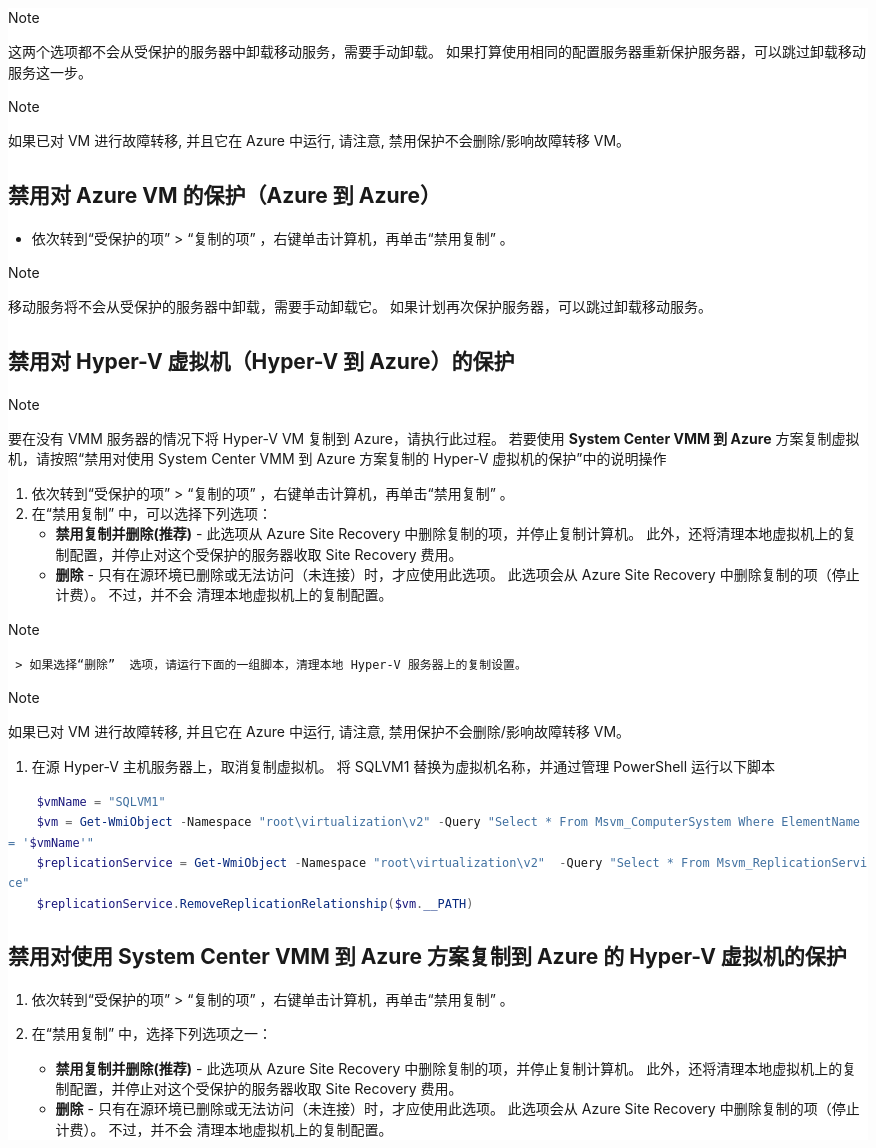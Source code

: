 > [!NOTE]
> 这两个选项都不会从受保护的服务器中卸载移动服务，需要手动卸载。 如果打算使用相同的配置服务器重新保护服务器，可以跳过卸载移动服务这一步。

> [!NOTE]
> 如果已对 VM 进行故障转移, 并且它在 Azure 中运行, 请注意, 禁用保护不会删除/影响故障转移 VM。
## <a name="disable-protection-for-a-azure-vm-azure-to-azure"></a>禁用对 Azure VM 的保护（Azure 到 Azure）

-  依次转到“受保护的项”   > “复制的项”  ，右键单击计算机，再单击“禁用复制”  。
> [!NOTE]
> 移动服务将不会从受保护的服务器中卸载，需要手动卸载它。 如果计划再次保护服务器，可以跳过卸载移动服务。

## <a name="disable-protection-for-a-hyper-v-virtual-machine-hyper-v-to-azure"></a>禁用对 Hyper-V 虚拟机（Hyper-V 到 Azure）的保护

> [!NOTE]
> 要在没有 VMM 服务器的情况下将 Hyper-V VM 复制到 Azure，请执行此过程。 若要使用 **System Center VMM 到 Azure** 方案复制虚拟机，请按照“禁用对使用 System Center VMM 到 Azure 方案复制的 Hyper-V 虚拟机的保护”中的说明操作

1. 依次转到“受保护的项”   > “复制的项”  ，右键单击计算机，再单击“禁用复制”  。
2. 在“禁用复制”  中，可以选择下列选项：
   - **禁用复制并删除(推荐)** - 此选项从 Azure Site Recovery 中删除复制的项，并停止复制计算机。 此外，还将清理本地虚拟机上的复制配置，并停止对这个受保护的服务器收取 Site Recovery 费用。
   - **删除** - 只有在源环境已删除或无法访问（未连接）时，才应使用此选项。 此选项会从 Azure Site Recovery 中删除复制的项（停止计费）。 不过，并不会  清理本地虚拟机上的复制配置。 

 > [!NOTE]
     > 如果选择“删除”  选项，请运行下面的一组脚本，清理本地 Hyper-V 服务器上的复制设置。

> [!NOTE]
> 如果已对 VM 进行故障转移, 并且它在 Azure 中运行, 请注意, 禁用保护不会删除/影响故障转移 VM。

1. 在源 Hyper-V 主机服务器上，取消复制虚拟机。 将 SQLVM1 替换为虚拟机名称，并通过管理 PowerShell 运行以下脚本

```powershell
    $vmName = "SQLVM1"
    $vm = Get-WmiObject -Namespace "root\virtualization\v2" -Query "Select * From Msvm_ComputerSystem Where ElementName = '$vmName'"
    $replicationService = Get-WmiObject -Namespace "root\virtualization\v2"  -Query "Select * From Msvm_ReplicationService"
    $replicationService.RemoveReplicationRelationship($vm.__PATH)
```

## <a name="disable-protection-for-a-hyper-v-virtual-machine-replicating-to-azure-using-the-system-center-vmm-to-azure-scenario"></a>禁用对使用 System Center VMM 到 Azure 方案复制到 Azure 的 Hyper-V 虚拟机的保护

1. 依次转到“受保护的项”   > “复制的项”  ，右键单击计算机，再单击“禁用复制”  。
2. 在“禁用复制”  中，选择下列选项之一：

   - **禁用复制并删除(推荐)** - 此选项从 Azure Site Recovery 中删除复制的项，并停止复制计算机。 此外，还将清理本地虚拟机上的复制配置，并停止对这个受保护的服务器收取 Site Recovery 费用。
   - **删除** - 只有在源环境已删除或无法访问（未连接）时，才应使用此选项。 此选项会从 Azure Site Recovery 中删除复制的项（停止计费）。 不过，并不会  清理本地虚拟机上的复制配置。 
